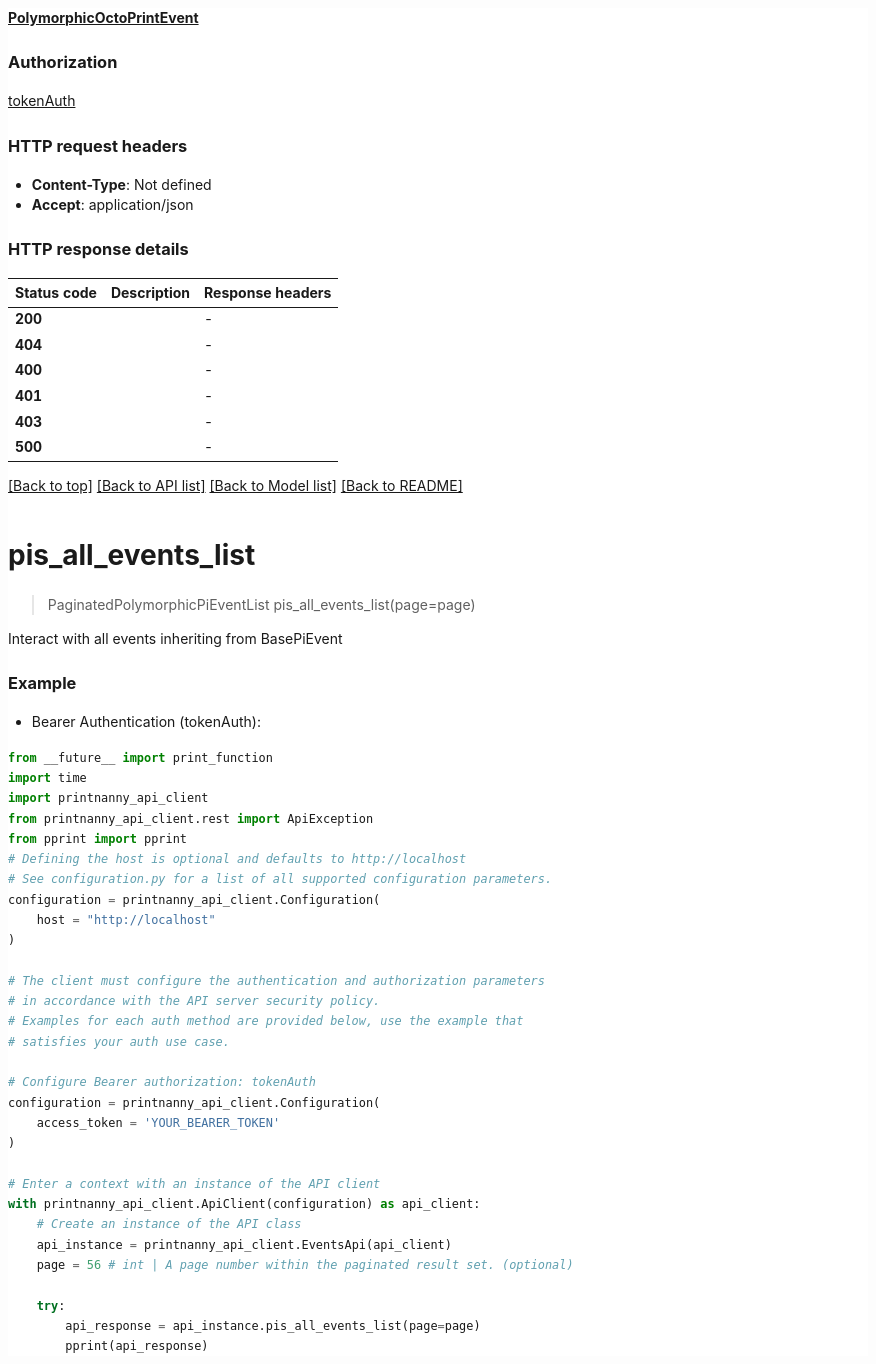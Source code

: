 [**PolymorphicOctoPrintEvent**](PolymorphicOctoPrintEvent.md)

### Authorization

[tokenAuth](../README.md#tokenAuth)

### HTTP request headers

 - **Content-Type**: Not defined
 - **Accept**: application/json

### HTTP response details
| Status code | Description | Response headers |
|-------------|-------------|------------------|
**200** |  |  -  |
**404** |  |  -  |
**400** |  |  -  |
**401** |  |  -  |
**403** |  |  -  |
**500** |  |  -  |

[[Back to top]](#) [[Back to API list]](../README.md#documentation-for-api-endpoints) [[Back to Model list]](../README.md#documentation-for-models) [[Back to README]](../README.md)

# **pis_all_events_list**
> PaginatedPolymorphicPiEventList pis_all_events_list(page=page)



Interact with all events inheriting from BasePiEvent

### Example

* Bearer Authentication (tokenAuth):
```python
from __future__ import print_function
import time
import printnanny_api_client
from printnanny_api_client.rest import ApiException
from pprint import pprint
# Defining the host is optional and defaults to http://localhost
# See configuration.py for a list of all supported configuration parameters.
configuration = printnanny_api_client.Configuration(
    host = "http://localhost"
)

# The client must configure the authentication and authorization parameters
# in accordance with the API server security policy.
# Examples for each auth method are provided below, use the example that
# satisfies your auth use case.

# Configure Bearer authorization: tokenAuth
configuration = printnanny_api_client.Configuration(
    access_token = 'YOUR_BEARER_TOKEN'
)

# Enter a context with an instance of the API client
with printnanny_api_client.ApiClient(configuration) as api_client:
    # Create an instance of the API class
    api_instance = printnanny_api_client.EventsApi(api_client)
    page = 56 # int | A page number within the paginated result set. (optional)

    try:
        api_response = api_instance.pis_all_events_list(page=page)
        pprint(api_response)
```
